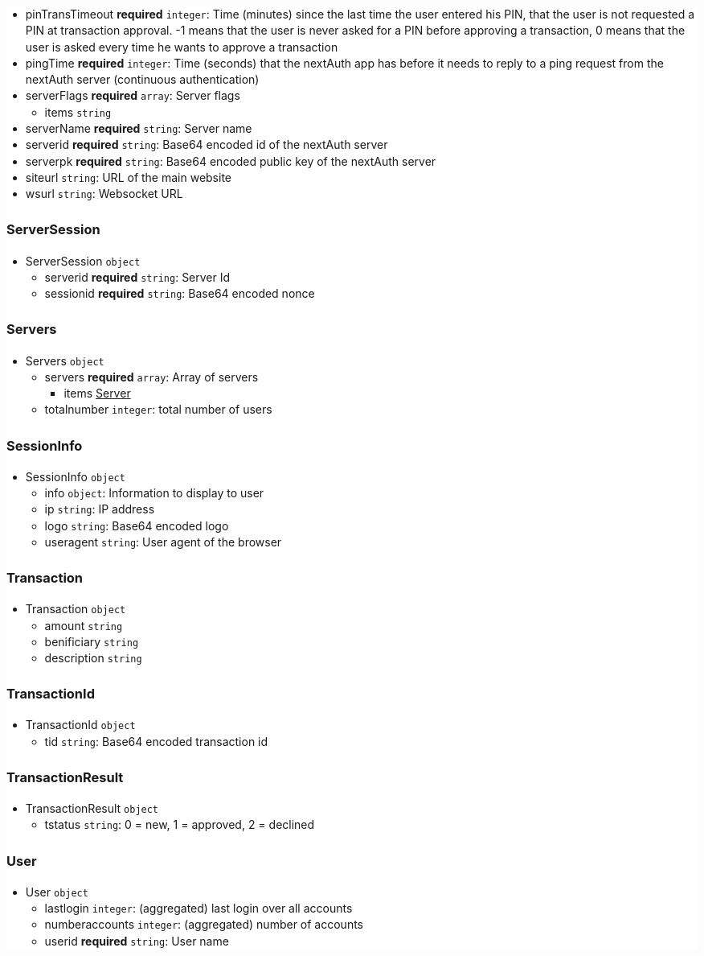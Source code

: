   * pinTransTimeout **required** `integer`: Time (minutes) since the last time the user entered his PIN, that the user is not requested a PIN at transaction approval. -1 means that the user is never asked for a PIN before approving a transaction, 0 means that the user is asked every time he wants to approve a transaction
  * pingTime **required** `integer`: Time (seconds) that the nextAuth app has before it needs to reply to a ping request from the nextAuth server (continuous authentication)
  * serverFlags **required** `array`: Server flags
    * items `string`
  * serverName **required** `string`: Server name
  * serverid **required** `string`: Base64 encoded id of the nextAuth server
  * serverpk **required** `string`: Base64 encoded public key of the nextAuth server
  * siteurl `string`: URL of the main website
  * wsurl `string`: Websocket URL

### ServerSession
* ServerSession `object`
  * serverid **required** `string`: Server Id
  * sessionid **required** `string`: Base64 encoded nonce

### Servers
* Servers `object`
  * servers **required** `array`: Array of servers
    * items [Server](#server)
  * totalnumber `integer`: total number of users

### SessionInfo
* SessionInfo `object`
  * info `object`: Information to display to user
  * ip `string`: IP address
  * logo `string`: Base64 encoded logo
  * useragent `string`: User agent of the browser

### Transaction
* Transaction `object`
  * amount `string`
  * benificiary `string`
  * description `string`

### TransactionId
* TransactionId `object`
  * tid `string`: Base64 encoded transaction id

### TransactionResult
* TransactionResult `object`
  * tstatus `string`: 0 = new, 1 = approved, 2 = declined

### User
* User `object`
  * lastlogin `integer`: (aggregated) last login over all accounts
  * numberaccounts `integer`: (aggregated) number of accounts
  * userid **required** `string`: User name
